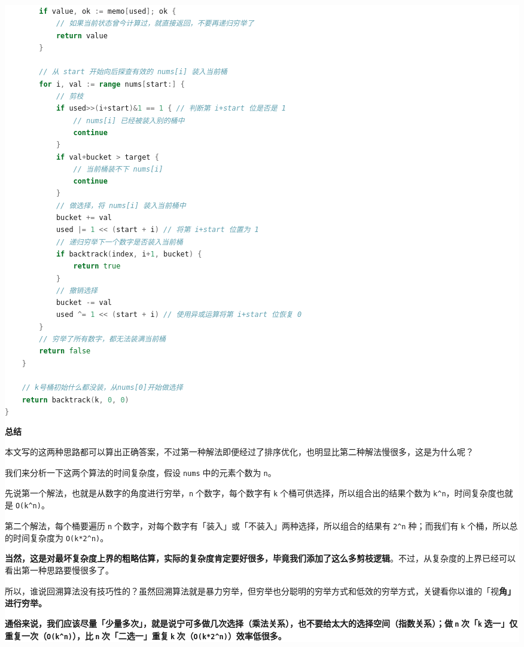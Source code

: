 ```go
		if value, ok := memo[used]; ok {
			// 如果当前状态曾今计算过，就直接返回，不要再递归穷举了
			return value
		}

		// 从 start 开始向后探查有效的 nums[i] 装入当前桶
		for i, val := range nums[start:] {
			// 剪枝
			if used>>(i+start)&1 == 1 { // 判断第 i+start 位是否是 1
				// nums[i] 已经被装入别的桶中
				continue
			}
			if val+bucket > target {
				// 当前桶装不下 nums[i]
				continue
			}
			// 做选择，将 nums[i] 装入当前桶中
			bucket += val
			used |= 1 << (start + i) // 将第 i+start 位置为 1
			// 递归穷举下一个数字是否装入当前桶
			if backtrack(index, i+1, bucket) {
				return true
			}
			// 撤销选择
			bucket -= val
			used ^= 1 << (start + i) // 使用异或运算将第 i+start 位恢复 0
		}
		// 穷举了所有数字，都无法装满当前桶
		return false
	}

	// k号桶初始什么都没装，从nums[0]开始做选择
	return backtrack(k, 0, 0)
}
```



**总结**

本文写的这两种思路都可以算出正确答案，不过第一种解法即便经过了排序优化，也明显比第二种解法慢很多，这是为什么呢？

我们来分析一下这两个算法的时间复杂度，假设 `nums` 中的元素个数为 `n`。

先说第一个解法，也就是从数字的角度进行穷举，`n` 个数字，每个数字有 `k` 个桶可供选择，所以组合出的结果个数为 `k^n`，时间复杂度也就是 `O(k^n)`。

第二个解法，每个桶要遍历 `n` 个数字，对每个数字有「装入」或「不装入」两种选择，所以组合的结果有 `2^n` 种；而我们有 `k` 个桶，所以总的时间复杂度为 `O(k*2^n)`。

**当然，这是对最坏复杂度上界的粗略估算，实际的复杂度肯定要好很多，毕竟我们添加了这么多剪枝逻辑**。不过，从复杂度的上界已经可以看出第一种思路要慢很多了。

所以，谁说回溯算法没有技巧性的？虽然回溯算法就是暴力穷举，但穷举也分聪明的穷举方式和低效的穷举方式，关键看你以谁的「视**角」进行穷举。**

**通俗来说，我们应该尽量「少量多次」，就是说宁可多做几次选择（乘法关系），也不要给太大的选择空间（指数关系）；做 `n` 次「`k` 选一」仅重复一次（`O(k^n)`），比 `n` 次「二选一」重复 `k` 次（`O(k*2^n)`）效率低很多。**
